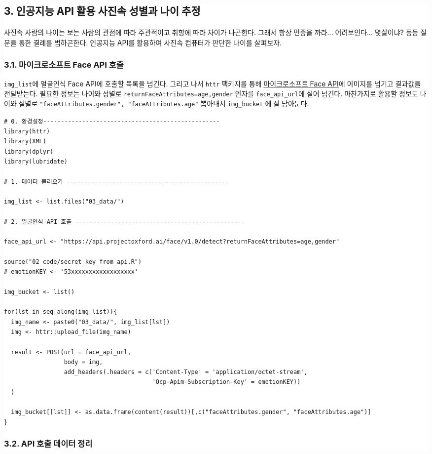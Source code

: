 
## 3. 인공지능 API 활용 사진속 성별과 나이 추정

사진속 사람의 나이는 보는 사람의 관점에 따라 주관적이고 취향에 따라 차이가 나곤한다.
그래서 항상 민증을 까라... 어려보인다... 몇살이냐? 등등 질문을 통한 결례를 범하곤한다.
인공지능 API를 활용하여 사진속 컴퓨터가 판단한 나이를 살펴보자.


### 3.1. 마이크로소프트 Face API 호출

`img_list`에 얼굴인식 Face API에 호출할 목록을 넘긴다. 
그리고 나서 `httr` 팩키지를 통해 [마이크로소프트 Face API](https://www.microsoft.com/cognitive-services/en-us/face-api)에 이미지를 넘기고 
결과값을 전달받는다. 필요한 정보는 나이와 성별로 `returnFaceAttributes=age,gender` 인자를 `face_api_url`에 실어 넘긴다.
마찬가지로 활용할 정보도 나이와 설별로 `"faceAttributes.gender", "faceAttributes.age"` 뽑아내서 `img_bucket` 에 잘 담아둔다.


~~~{.r}
# 0. 환경설정--------------------------------------------------
library(httr)
library(XML)
library(dplyr)
library(lubridate)

# 1. 데이터 불러오기 ----------------------------------------------

img_list <- list.files("03_data/")

# 2. 얼굴인식 API 호출 ------------------------------------------------

face_api_url <- "https://api.projectoxford.ai/face/v1.0/detect?returnFaceAttributes=age,gender"

source("02_code/secret_key_from_api.R")
# emotionKEY <- '53xxxxxxxxxxxxxxxxxx'

img_bucket <- list()

for(lst in seq_along(img_list)){
  img_name <- paste0("03_data/", img_list[lst])
  img <- httr::upload_file(img_name)
  
  result <- POST(url = face_api_url,
                 body = img,
                 add_headers(.headers = c('Content-Type' = 'application/octet-stream',
                                          'Ocp-Apim-Subscription-Key' = emotionKEY))
  )
  
  img_bucket[[lst]] <- as.data.frame(content(result))[,c("faceAttributes.gender", "faceAttributes.age")]
}
~~~

### 3.2. API 호출 데이터 정리


[^pictures-with-age-info]: [2004년부터 2016년까지 촬영된 박 대통령 사진 비교](http://news.naver.com/main/read.nhn?mode=LSD&mid=sec&sid1=100&oid=028&aid=0002342652)
[^r-magick]: [The magick package: Advanced Image-Processing in R](https://cran.r-project.org/web/packages/magick/vignettes/intro.html)
[^visit-south-america]: [박근혜 대통령 중남미 4개국 순방 세부일정](http://www.huffingtonpost.kr/2015/04/15/story_n_7071958.html)